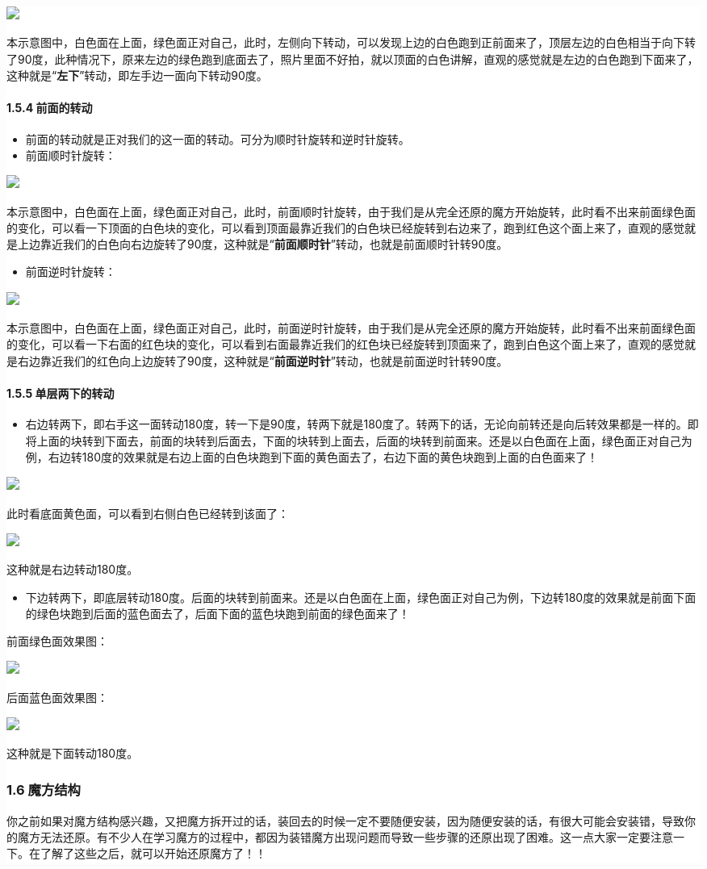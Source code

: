 ![](/img/Snipaste_2022-08-07_06-59-55.png) 

本示意图中，白色面在上面，绿色面正对自己，此时，左侧向下转动，可以发现上边的白色跑到正前面来了，顶层左边的白色相当于向下转了90度，此种情况下，原来左边的绿色跑到底面去了，照片里面不好拍，就以顶面的白色讲解，直观的感觉就是左边的白色跑到下面来了，这种就是“**左下**”转动，即左手边一面向下转动90度。



#### 1.5.4 前面的转动

- 前面的转动就是正对我们的这一面的转动。可分为顺时针旋转和逆时针旋转。
- 前面顺时针旋转：

![](/img/Snipaste_2022-08-07_07-11-46.png) 

本示意图中，白色面在上面，绿色面正对自己，此时，前面顺时针旋转，由于我们是从完全还原的魔方开始旋转，此时看不出来前面绿色面的变化，可以看一下顶面的白色块的变化，可以看到顶面最靠近我们的白色块已经旋转到右边来了，跑到红色这个面上来了，直观的感觉就是上边靠近我们的白色向右边旋转了90度，这种就是“**前面顺时针**”转动，也就是前面顺时针转90度。

- 前面逆时针旋转：

![](/img/Snipaste_2022-08-07_07-19-08.png) 

本示意图中，白色面在上面，绿色面正对自己，此时，前面逆时针旋转，由于我们是从完全还原的魔方开始旋转，此时看不出来前面绿色面的变化，可以看一下右面的红色块的变化，可以看到右面最靠近我们的红色块已经旋转到顶面来了，跑到白色这个面上来了，直观的感觉就是右边靠近我们的红色向上边旋转了90度，这种就是“**前面逆时针**”转动，也就是前面逆时针转90度。



#### 1.5.5 单层两下的转动

- 右边转两下，即右手这一面转动180度，转一下是90度，转两下就是180度了。转两下的话，无论向前转还是向后转效果都是一样的。即将上面的块转到下面去，前面的块转到后面去，下面的块转到上面去，后面的块转到前面来。还是以白色面在上面，绿色面正对自己为例，右边转180度的效果就是右边上面的白色块跑到下面的黄色面去了，右边下面的黄色块跑到上面的白色面来了！

![](/img/Snipaste_2022-08-07_07-34-05.png) 

此时看底面黄色面，可以看到右侧白色已经转到该面了：

![](/img/Snipaste_2022-08-07_07-38-29.png) 

这种就是右边转动180度。



- 下边转两下，即底层转动180度。后面的块转到前面来。还是以白色面在上面，绿色面正对自己为例，下边转180度的效果就是前面下面的绿色块跑到后面的蓝色面去了，后面下面的蓝色块跑到前面的绿色面来了！

前面绿色面效果图：

![](/img/Snipaste_2022-08-07_07-45-03.png) 

后面蓝色面效果图：

![](/img/Snipaste_2022-08-07_07-46-22.png) 

这种就是下面转动180度。



### 1.6 魔方结构

你之前如果对魔方结构感兴趣，又把魔方拆开过的话，装回去的时候一定不要随便安装，因为随便安装的话，有很大可能会安装错，导致你的魔方无法还原。有不少人在学习魔方的过程中，都因为装错魔方出现问题而导致一些步骤的还原出现了困难。这一点大家一定要注意一下。在了解了这些之后，就可以开始还原魔方了！！
